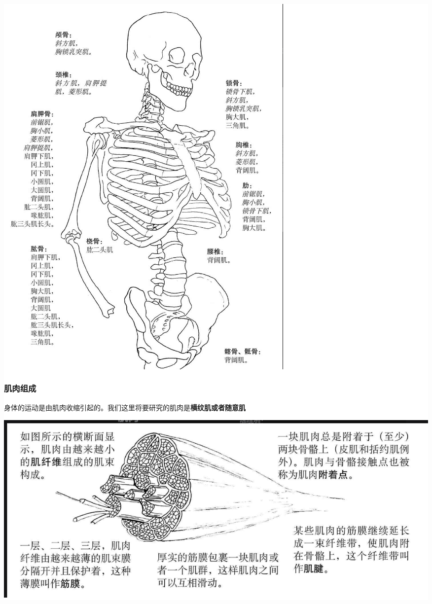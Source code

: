 ![image-20240624125033646](assets/image-20240624125033646.png)

### 肌肉组成

身体的运动是由肌肉收缩引起的。我们这里将要研究的肌肉是**横纹肌或者随意肌**

![image-20240617131530318](assets/image-20240617131530318.png)

